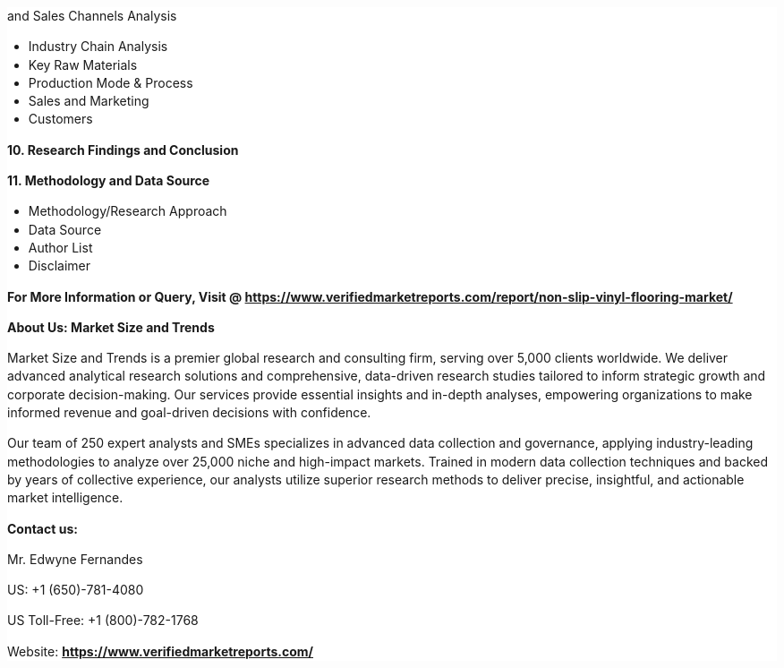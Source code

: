 and Sales Channels Analysis</strong></p><ul><li>Industry Chain Analysis</li><li>Key Raw Materials</li><li>Production Mode &amp; Process</li><li>Sales and Marketing</li><li>Customers</li></ul><p><strong>10. Research Findings and Conclusion</strong></p><p><strong>11. Methodology and Data Source</strong></p><ul><li>Methodology/Research Approach</li><li>Data Source</li><li>Author List</li><li>Disclaimer</li></ul></p><p><strong>For More Information or Query, Visit @ <a href="https://www.verifiedmarketreports.com/report/non-slip-vinyl-flooring-market/">https://www.verifiedmarketreports.com/report/non-slip-vinyl-flooring-market/</a></strong></p><p><strong>About Us: Market Size and Trends</strong></p><p>Market Size and Trends is a premier global research and consulting firm, serving over 5,000 clients worldwide. We deliver advanced analytical research solutions and comprehensive, data-driven research studies tailored to inform strategic growth and corporate decision-making. Our services provide essential insights and in-depth analyses, empowering organizations to make informed revenue and goal-driven decisions with confidence.</p><p>Our team of 250 expert analysts and SMEs specializes in advanced data collection and governance, applying industry-leading methodologies to analyze over 25,000 niche and high-impact markets. Trained in modern data collection techniques and backed by years of collective experience, our analysts utilize superior research methods to deliver precise, insightful, and actionable market intelligence.</p><p><strong>Contact us:</strong></p><p>Mr. Edwyne Fernandes</p><p>US: +1 (650)-781-4080</p><p>US Toll-Free: +1 (800)-782-1768</p><p>Website: <strong><a href="https://www.verifiedmarketreports.com/">https://www.verifiedmarketreports.com/</a></strong></p>
